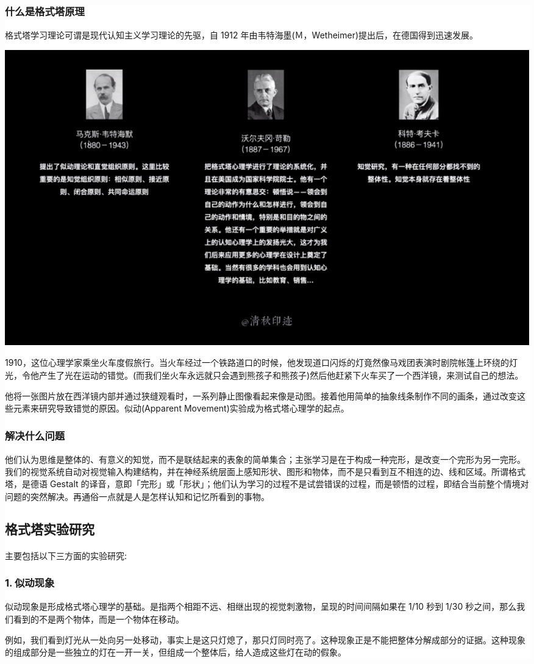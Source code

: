 ### 什么是格式塔原理

格式塔学习理论可谓是现代认知主义学习理论的先驱，自 1912 年由韦特海墨(Ｍ，Wetheimer)提出后，在德国得到迅速发展。

![格式塔原理发展历史](./assets/gestalt-principle-history.jpg)

1910，这位心理学家乘坐火车度假旅行。当火车经过一个铁路道口的时候，他发现道口闪烁的灯竟然像马戏团表演时剧院帐篷上环绕的灯光，令他产生了光在运动的错觉。(而我们坐火车永远就只会遇到熊孩子和熊孩子)然后他赶紧下火车买了一个西洋镜，来测试自己的想法。

他将一张图片放在西洋镜内部并通过狭缝观看时，一系列静止图像看起来像是动图。接着他用简单的抽象线条制作不同的画条，通过改变这些元素来研究导致错觉的原因。似动(Apparent Movement)实验成为格式塔心理学的起点。

### 解决什么问题

他们认为思维是整体的、有意义的知觉，而不是联结起来的表象的简单集合；主张学习是在于构成一种完形，是改变一个完形为另一完形。我们的视觉系统自动对视觉输入构建结构，并在神经系统层面上感知形状、图形和物体，而不是只看到互不相连的边、线和区域。所谓格式塔，是德语 Gestalt 的译音，意即「完形」或「形状」；他们认为学习的过程不是试尝错误的过程，而是顿悟的过程，即结合当前整个情境对问题的突然解决。再通俗一点就是人是怎样认知和记忆所看到的事物。

## 格式塔实验研究

主要包括以下三方面的实验研究:

### 1. 似动现象

似动现象是形成格式塔心理学的基础。是指两个相距不远、相继出现的视觉刺激物，呈现的时间间隔如果在 1/10 秒到 1/30 秒之间，那么我们看到的不是两个物体，而是一个物体在移动。

例如，我们看到灯光从一处向另一处移动，事实上是这只灯熄了，那只灯同时亮了。这种现象正是不能把整体分解成部分的证据。这种现象的组成部分是一些独立的灯在一开一关，但组成一个整体后，给人造成这些灯在动的假象。
